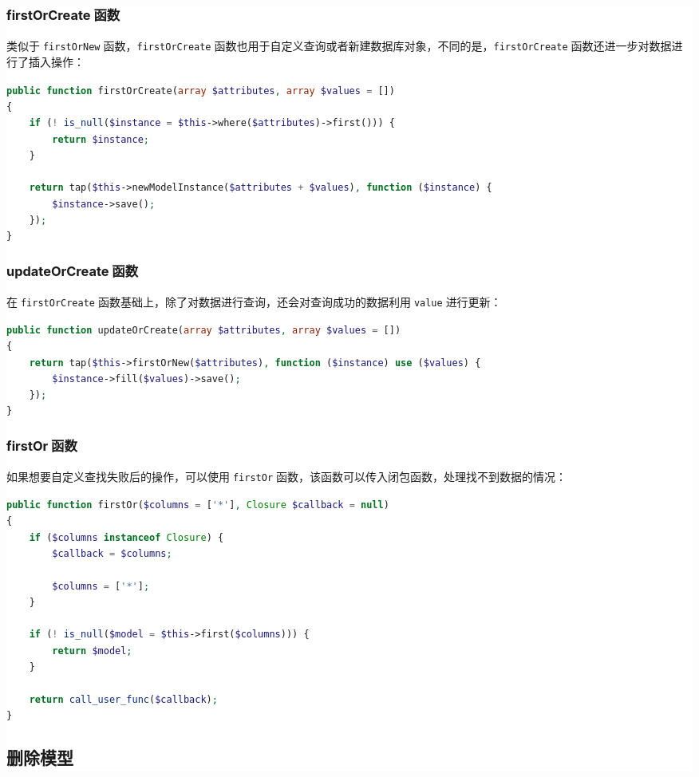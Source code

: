 
### firstOrCreate 函数

类似于 `firstOrNew` 函数，`firstOrCreate` 函数也用于自定义查询或者新建数据库对象，不同的是，`firstOrCreate` 函数还进一步对数据进行了插入操作：

```php
public function firstOrCreate(array $attributes, array $values = [])
{
    if (! is_null($instance = $this->where($attributes)->first())) {
        return $instance;
    }

    return tap($this->newModelInstance($attributes + $values), function ($instance) {
        $instance->save();
    });
}

```

### updateOrCreate 函数

在 `firstOrCreate` 函数基础上，除了对数据进行查询，还会对查询成功的数据利用 `value` 进行更新：

```php
public function updateOrCreate(array $attributes, array $values = [])
{
    return tap($this->firstOrNew($attributes), function ($instance) use ($values) {
        $instance->fill($values)->save();
    });
}
```

### firstOr 函数

如果想要自定义查找失败后的操作，可以使用 `firstOr` 函数，该函数可以传入闭包函数，处理找不到数据的情况：

```php
public function firstOr($columns = ['*'], Closure $callback = null)
{
    if ($columns instanceof Closure) {
        $callback = $columns;

        $columns = ['*'];
    }

    if (! is_null($model = $this->first($columns))) {
        return $model;
    }

    return call_user_func($callback);
}
```

## 删除模型
